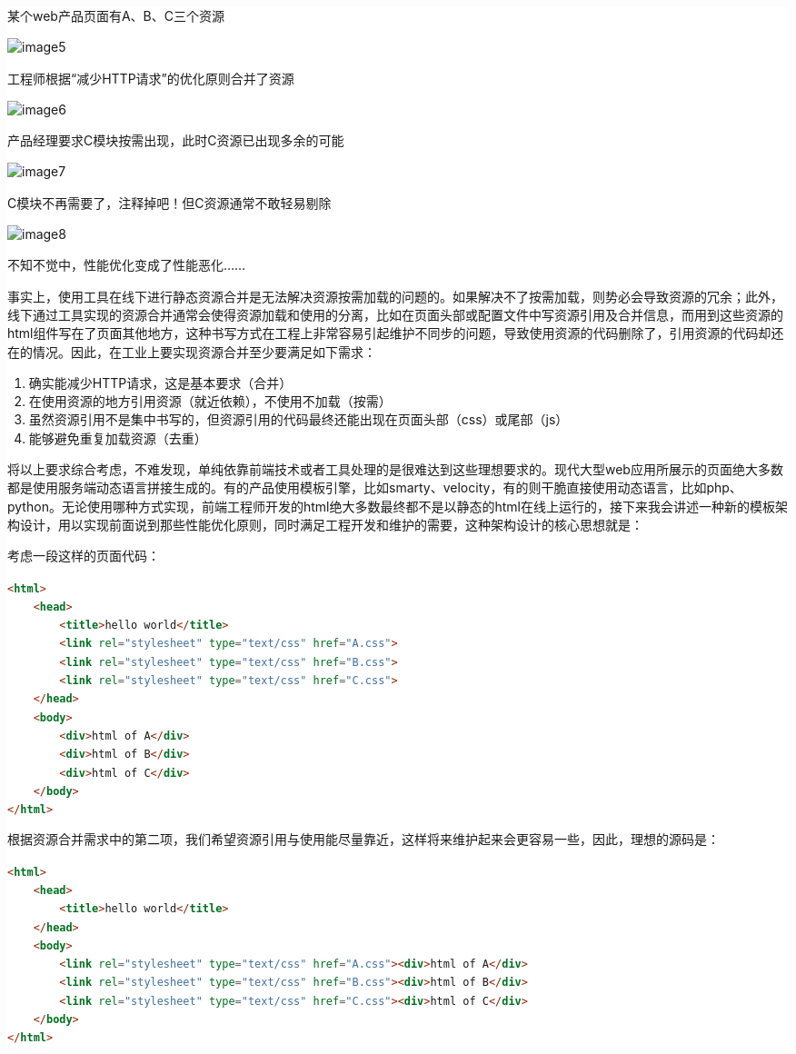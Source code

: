 某个web产品页面有A、B、C三个资源

![image5](./images/image5.png)

工程师根据“减少HTTP请求”的优化原则合并了资源

![image6](./images/image6.png)

产品经理要求C模块按需出现，此时C资源已出现多余的可能

![image7](./images/image7.png)

C模块不再需要了，注释掉吧！但C资源通常不敢轻易剔除

![image8](./images/image8.png)

不知不觉中，性能优化变成了性能恶化……

事实上，使用工具在线下进行静态资源合并是无法解决资源按需加载的问题的。如果解决不了按需加载，则势必会导致资源的冗余；此外，线下通过工具实现的资源合并通常会使得资源加载和使用的分离，比如在页面头部或配置文件中写资源引用及合并信息，而用到这些资源的html组件写在了页面其他地方，这种书写方式在工程上非常容易引起维护不同步的问题，导致使用资源的代码删除了，引用资源的代码却还在的情况。因此，在工业上要实现资源合并至少要满足如下需求：

1. 确实能减少HTTP请求，这是基本要求（合并）
2. 在使用资源的地方引用资源（就近依赖），不使用不加载（按需）
3. 虽然资源引用不是集中书写的，但资源引用的代码最终还能出现在页面头部（css）或尾部（js）
4. 能够避免重复加载资源（去重）

将以上要求综合考虑，不难发现，单纯依靠前端技术或者工具处理的是很难达到这些理想要求的。现代大型web应用所展示的页面绝大多数都是使用服务端动态语言拼接生成的。有的产品使用模板引擎，比如smarty、velocity，有的则干脆直接使用动态语言，比如php、python。无论使用哪种方式实现，前端工程师开发的html绝大多数最终都不是以静态的html在线上运行的，接下来我会讲述一种新的模板架构设计，用以实现前面说到那些性能优化原则，同时满足工程开发和维护的需要，这种架构设计的核心思想就是：

考虑一段这样的页面代码：

```html
<html>
    <head>
        <title>hello world</title>
        <link rel="stylesheet" type="text/css" href="A.css">
        <link rel="stylesheet" type="text/css" href="B.css">
        <link rel="stylesheet" type="text/css" href="C.css">
    </head>
    <body>
        <div>html of A</div>
        <div>html of B</div>
        <div>html of C</div>
    </body>
</html>
```

根据资源合并需求中的第二项，我们希望资源引用与使用能尽量靠近，这样将来维护起来会更容易一些，因此，理想的源码是：

```html
<html>
    <head>
        <title>hello world</title>
    </head>
    <body>
        <link rel="stylesheet" type="text/css" href="A.css"><div>html of A</div>
        <link rel="stylesheet" type="text/css" href="B.css"><div>html of B</div>
        <link rel="stylesheet" type="text/css" href="C.css"><div>html of C</div>
    </body>
</html>
```

